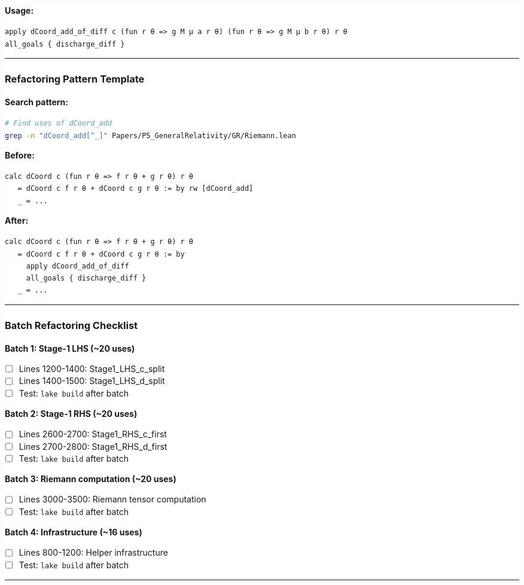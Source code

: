 **Usage:**

```lean
apply dCoord_add_of_diff c (fun r θ => g M μ a r θ) (fun r θ => g M μ b r θ) r θ
all_goals { discharge_diff }
```

---

### Refactoring Pattern Template

**Search pattern:**

```bash
# Find uses of dCoord_add
grep -n "dCoord_add[^_]" Papers/P5_GeneralRelativity/GR/Riemann.lean
```

**Before:**

```lean
calc dCoord c (fun r θ => f r θ + g r θ) r θ
   = dCoord c f r θ + dCoord c g r θ := by rw [dCoord_add]
   _ = ...
```

**After:**

```lean
calc dCoord c (fun r θ => f r θ + g r θ) r θ
   = dCoord c f r θ + dCoord c g r θ := by
     apply dCoord_add_of_diff
     all_goals { discharge_diff }
   _ = ...
```

---

### Batch Refactoring Checklist

**Batch 1: Stage-1 LHS (~20 uses)**
- [ ] Lines 1200-1400: Stage1_LHS_c_split
- [ ] Lines 1400-1500: Stage1_LHS_d_split
- [ ] Test: `lake build` after batch

**Batch 2: Stage-1 RHS (~20 uses)**
- [ ] Lines 2600-2700: Stage1_RHS_c_first
- [ ] Lines 2700-2800: Stage1_RHS_d_first
- [ ] Test: `lake build` after batch

**Batch 3: Riemann computation (~20 uses)**
- [ ] Lines 3000-3500: Riemann tensor computation
- [ ] Test: `lake build` after batch

**Batch 4: Infrastructure (~16 uses)**
- [ ] Lines 800-1200: Helper infrastructure
- [ ] Test: `lake build` after batch

---